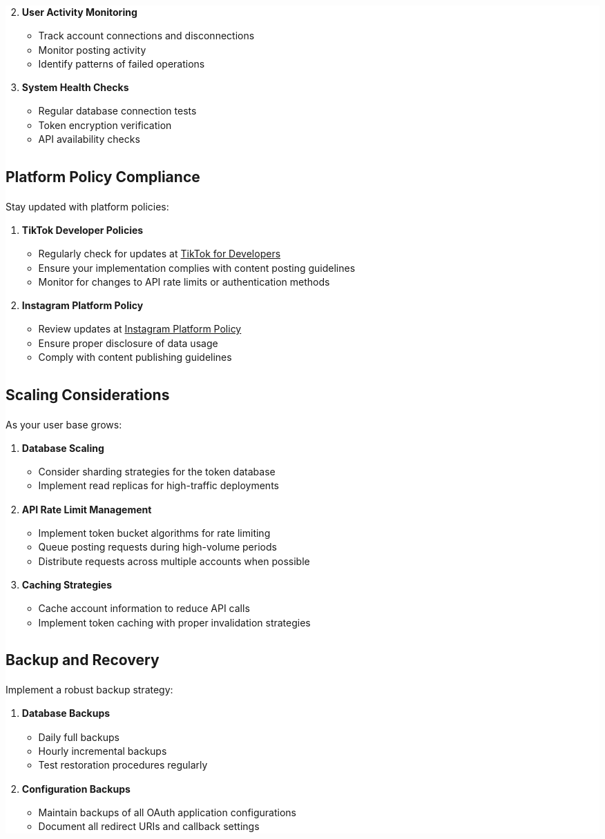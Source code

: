 2. **User Activity Monitoring**
   - Track account connections and disconnections
   - Monitor posting activity
   - Identify patterns of failed operations

3. **System Health Checks**
   - Regular database connection tests
   - Token encryption verification
   - API availability checks

## Platform Policy Compliance

Stay updated with platform policies:

1. **TikTok Developer Policies**
   - Regularly check for updates at [TikTok for Developers](https://developers.tiktok.com/doc/overview-policy-guideline/)
   - Ensure your implementation complies with content posting guidelines
   - Monitor for changes to API rate limits or authentication methods

2. **Instagram Platform Policy**
   - Review updates at [Instagram Platform Policy](https://developers.facebook.com/docs/instagram-api/overview/#instagram-platform-policy)
   - Ensure proper disclosure of data usage
   - Comply with content publishing guidelines

## Scaling Considerations

As your user base grows:

1. **Database Scaling**
   - Consider sharding strategies for the token database
   - Implement read replicas for high-traffic deployments

2. **API Rate Limit Management**
   - Implement token bucket algorithms for rate limiting
   - Queue posting requests during high-volume periods
   - Distribute requests across multiple accounts when possible

3. **Caching Strategies**
   - Cache account information to reduce API calls
   - Implement token caching with proper invalidation strategies

## Backup and Recovery

Implement a robust backup strategy:

1. **Database Backups**
   - Daily full backups
   - Hourly incremental backups
   - Test restoration procedures regularly

2. **Configuration Backups**
   - Maintain backups of all OAuth application configurations
   - Document all redirect URIs and callback settings
